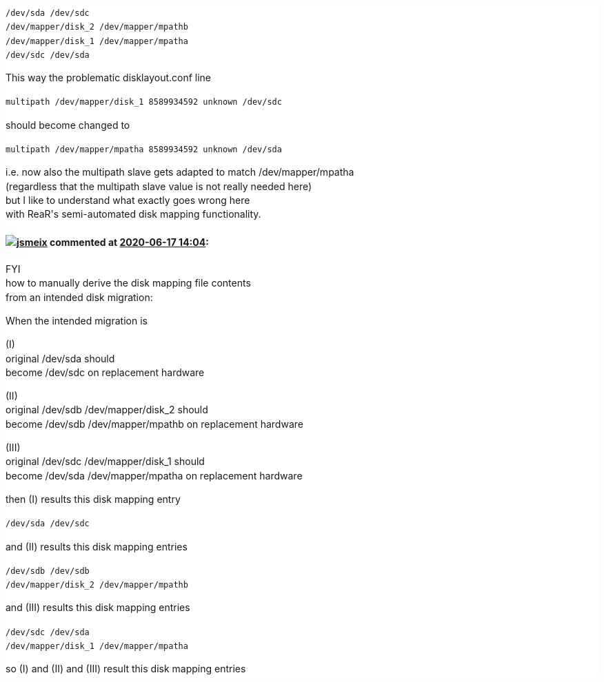     /dev/sda /dev/sdc
    /dev/mapper/disk_2 /dev/mapper/mpathb
    /dev/mapper/disk_1 /dev/mapper/mpatha
    /dev/sdc /dev/sda

This way the problematic disklayout.conf line

    multipath /dev/mapper/disk_1 8589934592 unknown /dev/sdc

should become changed to

    multipath /dev/mapper/mpatha 8589934592 unknown /dev/sda

i.e. now also the multipath slave gets adapted to match
/dev/mapper/mpatha  
(regardless that the multipath slave value is not really needed here)  
but I like to understand what exactly goes wrong here  
with ReaR's semi-automated disk mapping functionality.

#### <img src="https://avatars.githubusercontent.com/u/1788608?u=925fc54e2ce01551392622446ece427f51e2f0ce&v=4" width="50">[jsmeix](https://github.com/jsmeix) commented at [2020-06-17 14:04](https://github.com/rear/rear/issues/2428#issuecomment-645394584):

FYI  
how to manually derive the disk mapping file contents  
from an intended disk migration:

When the intended migration is

(I)  
original /dev/sda should  
become /dev/sdc on replacement hardware

(II)  
original /dev/sdb /dev/mapper/disk\_2 should  
become /dev/sdb /dev/mapper/mpathb on replacement hardware

(III)  
original /dev/sdc /dev/mapper/disk\_1 should  
become /dev/sda /dev/mapper/mpatha on replacement hardware

then (I) results this disk mapping entry

    /dev/sda /dev/sdc

and (II) results this disk mapping entries

    /dev/sdb /dev/sdb
    /dev/mapper/disk_2 /dev/mapper/mpathb

and (III) results this disk mapping entries

    /dev/sdc /dev/sda
    /dev/mapper/disk_1 /dev/mapper/mpatha

so (I) and (II) and (III) result this disk mapping entries
